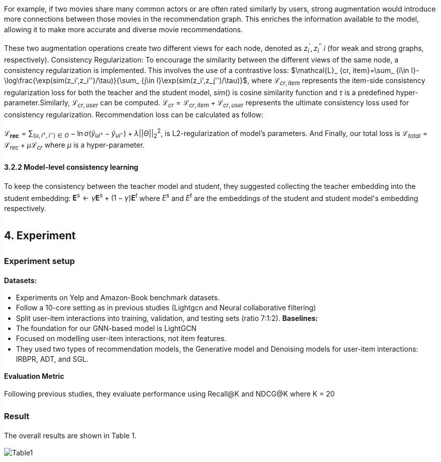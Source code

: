 For example, if two movies share many common actors or are often rated similarly by users, strong augmentation would introduce more connections between those movies in the recommendation graph. This enriches the information available to the model, allowing it to make more accurate and diverse movie recommendations.

These two augmentation operations create two different views for each node, denoted as $z_i^{\prime},z_i^{\prime\prime}$ 𝑖 (for weak and strong graphs, respectively).
Consistency Regularization: To encourage the similarity between the different views of the same node, a consistency regularization is implemented. This involves the use of a contrastive loss:
$\mathcal{L}_ {cr, item}=\sum_ {i\in I}-\log\frac{\exp(sim(z_i',z_i'')/\tau)}{\sum_ {j\in I}\exp(sim(z_i',z_j'')/\tau)}$,
where $\mathcal{L}_ {cr, item}$ represents the item-side consistency regularization loss for both the teacher and the student model, $sim()$ is cosine similarity function and $\tau$ is a predefined hyper-parameter.Similarly, $\mathcal{L}_ {cr, user}$ can be computed.  $\mathcal{L}_ {cr}=\mathcal{L}_ {cr, item}+\mathcal{L}_ {cr, user}$ represents the ultimate consistency loss used for consistency regularization.
Recommendation loss can be calculated as follow:

$\mathcal{L}_ {\mathbf{rec}}=\sum_ {(u,i^+,i^-)\in O}-\ln\sigma(\hat{y}_ {ui^+}-\hat{y}_ {ui^-})+\lambda\vert \vert \Theta\vert \vert _2^2,$ is L2-regularization of model’s parameters.
And Finally, our total loss is $\mathcal{L}_ {total}=\mathcal{L}_ {rec}+\mu\mathcal{L}_ {cr}$ where $\mu$ is a hyper-parameter.

#### 3.2.2 Model-level consistency learning

To keep the consistency between the teacher model and student, they suggested collecting the teacher embedding into the student embedding: 
$\mathbf{E}^s\leftarrow\gamma\mathbf{E}^s+(1-\gamma)\mathbf{E}^t$
where $E^s$ and $E^t$ are the embeddings of the student and student model's embedding respectively.

## **4. Experiment**

### **Experiment setup**
**Datasets:**
-  Experiments on Yelp and Amazon-Book benchmark datasets.
-  Follow a 10-core setting as in previous studies (Lightgcn and Neural collaborative filtering)
-  Split user-item interactions into training, validation, and testing sets (ratio 7:1:2).
**Baselines:**
- The foundation for our GNN-based model is LightGCN
- Focused on modelling user-item interactions, not item features.
- They used two types of recommendation models, the Generative model and Denoising models for user-item interactions: IRBPR, ADT, and SGL.

**Evaluation Metric**

Following previous studies, they evaluate performance using Recall@K and  NDCG@K where K = 20

### **Result**

The overall results are shown in Table 1.

![Table1](https://i.ibb.co/5F54hKF/table1.png)
